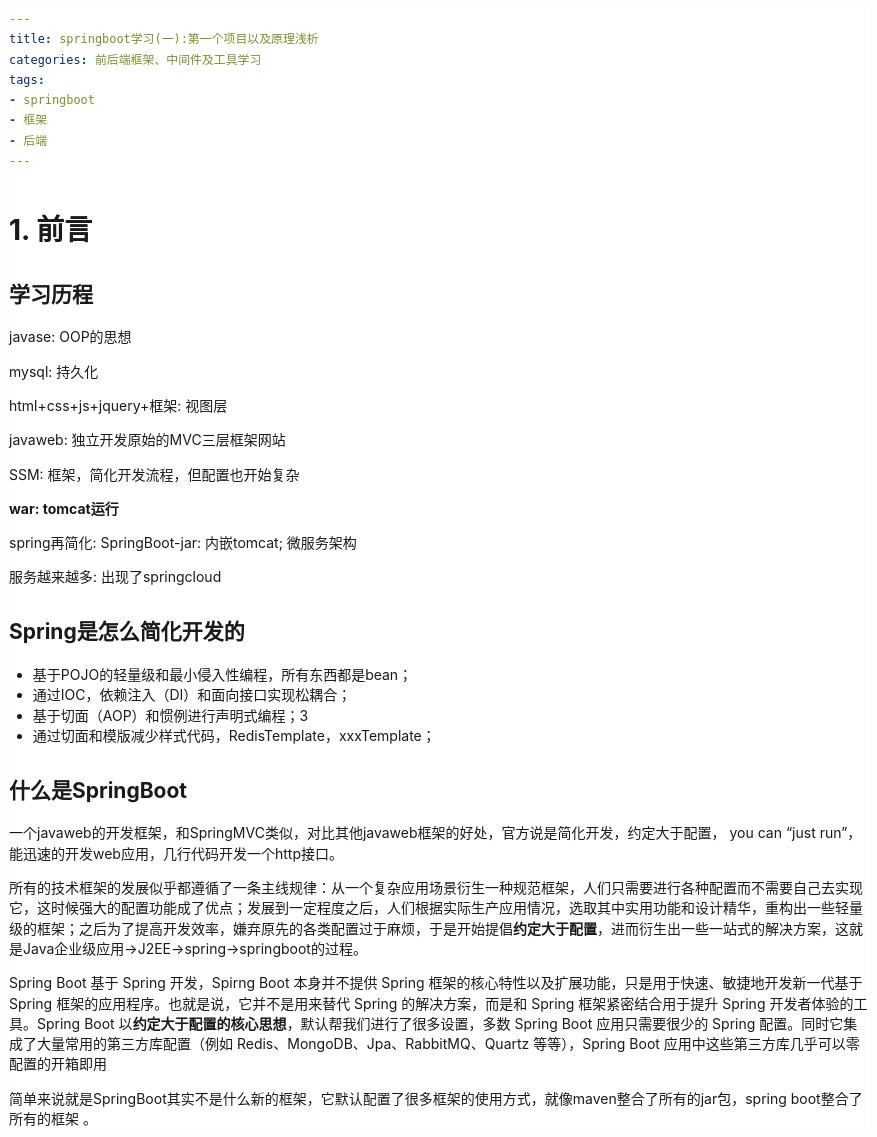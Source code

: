 ```yaml
---
title: springboot学习(一):第一个项目以及原理浅析
categories: 前后端框架、中间件及工具学习
tags:
- springboot
- 框架
- 后端
---
```


# 1. 前言

## 学习历程

javase: 	OOP的思想

mysql:	 持久化

html+css+js+jquery+框架: 	视图层

javaweb: 	独立开发原始的MVC三层框架网站

SSM:  	框架，简化开发流程，但配置也开始复杂     

**war: tomcat运行**

spring再简化: 	SpringBoot-jar: 内嵌tomcat; 	微服务架构

服务越来越多: 	出现了springcloud



## Spring是怎么简化开发的

- 基于POJO的轻量级和最小侵入性编程，所有东西都是bean；
- 通过IOC，依赖注入（DI）和面向接口实现松耦合；
- 基于切面（AOP）和惯例进行声明式编程；3
- 通过切面和模版减少样式代码，RedisTemplate，xxxTemplate；

## 什么是SpringBoot

 一个javaweb的开发框架，和SpringMVC类似，对比其他javaweb框架的好处，官方说是简化开发，约定大于配置， you can “just run”，能迅速的开发web应用，几行代码开发一个http接口。

所有的技术框架的发展似乎都遵循了一条主线规律：从一个复杂应用场景衍生一种规范框架，人们只需要进行各种配置而不需要自己去实现它，这时候强大的配置功能成了优点；发展到一定程度之后，人们根据实际生产应用情况，选取其中实用功能和设计精华，重构出一些轻量级的框架；之后为了提高开发效率，嫌弃原先的各类配置过于麻烦，于是开始提倡**约定大于配置**，进而衍生出一些一站式的解决方案，这就是Java企业级应用->J2EE->spring->springboot的过程。

Spring Boot 基于 Spring 开发，Spirng Boot 本身并不提供 Spring 框架的核心特性以及扩展功能，只是用于快速、敏捷地开发新一代基于 Spring 框架的应用程序。也就是说，它并不是用来替代 Spring 的解决方案，而是和 Spring 框架紧密结合用于提升 Spring 开发者体验的工具。Spring Boot 以**约定大于配置的核心思想**，默认帮我们进行了很多设置，多数 Spring Boot 应用只需要很少的 Spring 配置。同时它集成了大量常用的第三方库配置（例如 Redis、MongoDB、Jpa、RabbitMQ、Quartz 等等），Spring Boot 应用中这些第三方库几乎可以零配置的开箱即用

简单来说就是SpringBoot其实不是什么新的框架，它默认配置了很多框架的使用方式，就像maven整合了所有的jar包，spring boot整合了所有的框架 。
